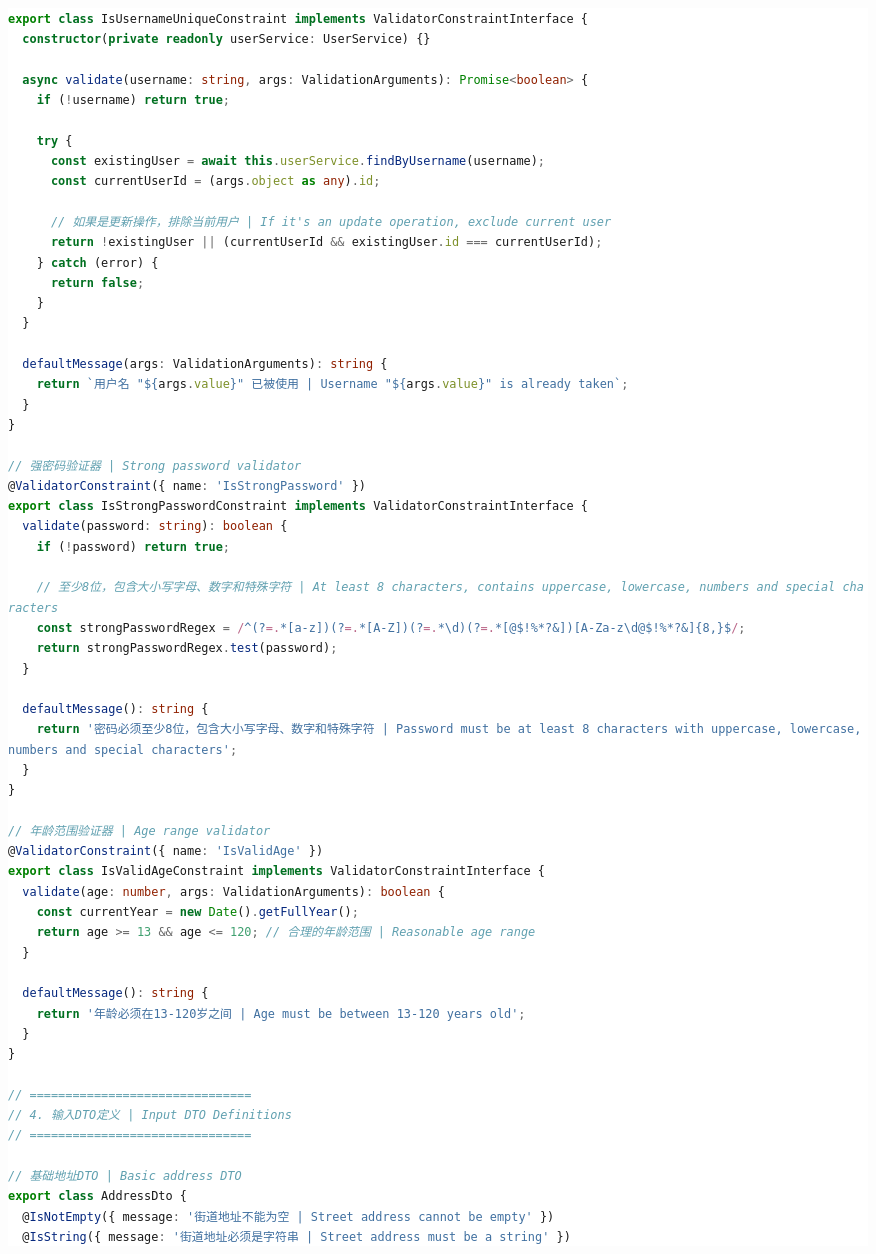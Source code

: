 ```typescript
export class IsUsernameUniqueConstraint implements ValidatorConstraintInterface {
  constructor(private readonly userService: UserService) {}

  async validate(username: string, args: ValidationArguments): Promise<boolean> {
    if (!username) return true;
    
    try {
      const existingUser = await this.userService.findByUsername(username);
      const currentUserId = (args.object as any).id;
      
      // 如果是更新操作，排除当前用户 | If it's an update operation, exclude current user
      return !existingUser || (currentUserId && existingUser.id === currentUserId);
    } catch (error) {
      return false;
    }
  }

  defaultMessage(args: ValidationArguments): string {
    return `用户名 "${args.value}" 已被使用 | Username "${args.value}" is already taken`;
  }
}

// 强密码验证器 | Strong password validator
@ValidatorConstraint({ name: 'IsStrongPassword' })
export class IsStrongPasswordConstraint implements ValidatorConstraintInterface {
  validate(password: string): boolean {
    if (!password) return true;
    
    // 至少8位，包含大小写字母、数字和特殊字符 | At least 8 characters, contains uppercase, lowercase, numbers and special characters
    const strongPasswordRegex = /^(?=.*[a-z])(?=.*[A-Z])(?=.*\d)(?=.*[@$!%*?&])[A-Za-z\d@$!%*?&]{8,}$/;
    return strongPasswordRegex.test(password);
  }

  defaultMessage(): string {
    return '密码必须至少8位，包含大小写字母、数字和特殊字符 | Password must be at least 8 characters with uppercase, lowercase, numbers and special characters';
  }
}

// 年龄范围验证器 | Age range validator
@ValidatorConstraint({ name: 'IsValidAge' })
export class IsValidAgeConstraint implements ValidatorConstraintInterface {
  validate(age: number, args: ValidationArguments): boolean {
    const currentYear = new Date().getFullYear();
    return age >= 13 && age <= 120; // 合理的年龄范围 | Reasonable age range
  }

  defaultMessage(): string {
    return '年龄必须在13-120岁之间 | Age must be between 13-120 years old';
  }
}

// ===============================
// 4. 输入DTO定义 | Input DTO Definitions
// ===============================

// 基础地址DTO | Basic address DTO
export class AddressDto {
  @IsNotEmpty({ message: '街道地址不能为空 | Street address cannot be empty' })
  @IsString({ message: '街道地址必须是字符串 | Street address must be a string' })
```